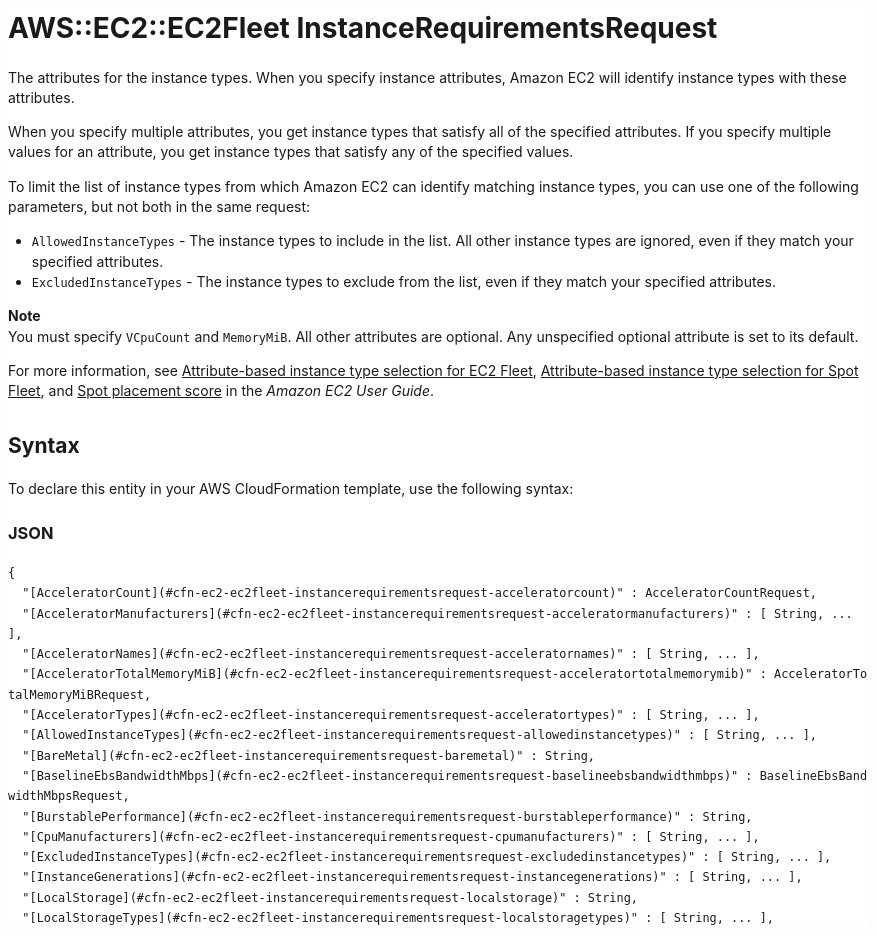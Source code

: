 # AWS::EC2::EC2Fleet InstanceRequirementsRequest<a name="aws-properties-ec2-ec2fleet-instancerequirementsrequest"></a>

The attributes for the instance types\. When you specify instance attributes, Amazon EC2 will identify instance types with these attributes\.

When you specify multiple attributes, you get instance types that satisfy all of the specified attributes\. If you specify multiple values for an attribute, you get instance types that satisfy any of the specified values\.

To limit the list of instance types from which Amazon EC2 can identify matching instance types, you can use one of the following parameters, but not both in the same request:
+  `AllowedInstanceTypes` \- The instance types to include in the list\. All other instance types are ignored, even if they match your specified attributes\.
+  `ExcludedInstanceTypes` \- The instance types to exclude from the list, even if they match your specified attributes\.

**Note**  
You must specify `VCpuCount` and `MemoryMiB`\. All other attributes are optional\. Any unspecified optional attribute is set to its default\.

For more information, see [Attribute\-based instance type selection for EC2 Fleet](https://docs.aws.amazon.com/AWSEC2/latest/UserGuide/ec2-fleet-attribute-based-instance-type-selection.html), [Attribute\-based instance type selection for Spot Fleet](https://docs.aws.amazon.com/AWSEC2/latest/UserGuide/spot-fleet-attribute-based-instance-type-selection.html), and [Spot placement score](https://docs.aws.amazon.com/AWSEC2/latest/UserGuide/spot-placement-score.html) in the *Amazon EC2 User Guide*\.

## Syntax<a name="aws-properties-ec2-ec2fleet-instancerequirementsrequest-syntax"></a>

To declare this entity in your AWS CloudFormation template, use the following syntax:

### JSON<a name="aws-properties-ec2-ec2fleet-instancerequirementsrequest-syntax.json"></a>

```
{
  "[AcceleratorCount](#cfn-ec2-ec2fleet-instancerequirementsrequest-acceleratorcount)" : AcceleratorCountRequest,
  "[AcceleratorManufacturers](#cfn-ec2-ec2fleet-instancerequirementsrequest-acceleratormanufacturers)" : [ String, ... ],
  "[AcceleratorNames](#cfn-ec2-ec2fleet-instancerequirementsrequest-acceleratornames)" : [ String, ... ],
  "[AcceleratorTotalMemoryMiB](#cfn-ec2-ec2fleet-instancerequirementsrequest-acceleratortotalmemorymib)" : AcceleratorTotalMemoryMiBRequest,
  "[AcceleratorTypes](#cfn-ec2-ec2fleet-instancerequirementsrequest-acceleratortypes)" : [ String, ... ],
  "[AllowedInstanceTypes](#cfn-ec2-ec2fleet-instancerequirementsrequest-allowedinstancetypes)" : [ String, ... ],
  "[BareMetal](#cfn-ec2-ec2fleet-instancerequirementsrequest-baremetal)" : String,
  "[BaselineEbsBandwidthMbps](#cfn-ec2-ec2fleet-instancerequirementsrequest-baselineebsbandwidthmbps)" : BaselineEbsBandwidthMbpsRequest,
  "[BurstablePerformance](#cfn-ec2-ec2fleet-instancerequirementsrequest-burstableperformance)" : String,
  "[CpuManufacturers](#cfn-ec2-ec2fleet-instancerequirementsrequest-cpumanufacturers)" : [ String, ... ],
  "[ExcludedInstanceTypes](#cfn-ec2-ec2fleet-instancerequirementsrequest-excludedinstancetypes)" : [ String, ... ],
  "[InstanceGenerations](#cfn-ec2-ec2fleet-instancerequirementsrequest-instancegenerations)" : [ String, ... ],
  "[LocalStorage](#cfn-ec2-ec2fleet-instancerequirementsrequest-localstorage)" : String,
  "[LocalStorageTypes](#cfn-ec2-ec2fleet-instancerequirementsrequest-localstoragetypes)" : [ String, ... ],
```
